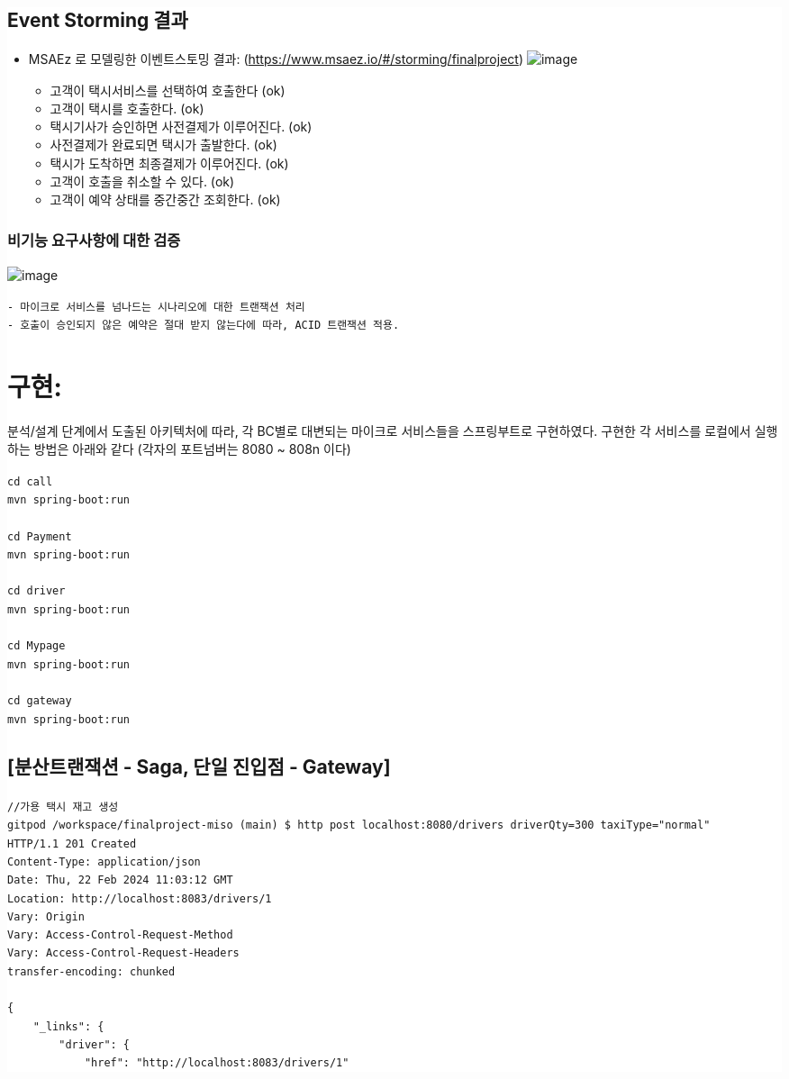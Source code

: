 

## Event Storming 결과
* MSAEz 로 모델링한 이벤트스토밍 결과:  (https://www.msaez.io/#/storming/finalproject)
![image](https://github.com/kimkyusook/finalproject-miso/assets/156638565/952d27f5-f667-4e43-a9d0-33f036652eec)

    - 고객이 택시서비스를 선택하여 호출한다 (ok)
    -  고객이 택시를 호출한다. (ok)
    -  택시기사가 승인하면 사전결제가 이루어진다. (ok)
    -  사전결제가 완료되면 택시가 출발한다. (ok)
    -  택시가 도착하면 최종결제가 이루어진다. (ok)
    -  고객이 호출을 취소할 수 있다. (ok)
    -  고객이 예약 상태를 중간중간 조회한다. (ok)


### 비기능 요구사항에 대한 검증

![image](https://github.com/kimkyusook/finalproject-miso/assets/156638565/54381734-7563-4f53-8c17-b0867e8cdcd5)



    - 마이크로 서비스를 넘나드는 시나리오에 대한 트랜잭션 처리
    - 호출이 승인되지 않은 예약은 절대 받지 않는다에 따라, ACID 트랜잭션 적용. 

# 구현:

분석/설계 단계에서 도출된 아키텍처에 따라, 각 BC별로 대변되는 마이크로 서비스들을 스프링부트로 구현하였다. 구현한 각 서비스를 로컬에서 실행하는 방법은 아래와 같다 (각자의 포트넘버는 8080 ~ 808n 이다)

```
cd call
mvn spring-boot:run

cd Payment
mvn spring-boot:run 

cd driver
mvn spring-boot:run  

cd Mypage
mvn spring-boot:run

cd gateway
mvn spring-boot:run
```

## [분산트랜잭션 - Saga, 단일 진입점 - Gateway]

```
//가용 택시 재고 생성
gitpod /workspace/finalproject-miso (main) $ http post localhost:8080/drivers driverQty=300 taxiType="normal"
HTTP/1.1 201 Created
Content-Type: application/json
Date: Thu, 22 Feb 2024 11:03:12 GMT
Location: http://localhost:8083/drivers/1
Vary: Origin
Vary: Access-Control-Request-Method
Vary: Access-Control-Request-Headers
transfer-encoding: chunked

{
    "_links": {
        "driver": {
            "href": "http://localhost:8083/drivers/1"
```